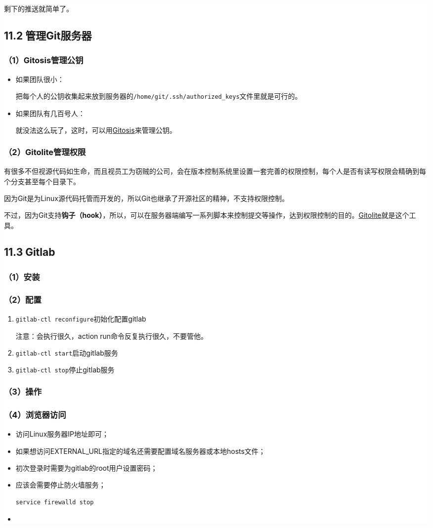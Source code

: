 剩下的推送就简单了。

## 11.2 管理Git服务器

### （1）Gitosis管理公钥

+ 如果团队很小：

    把每个人的公钥收集起来放到服务器的`/home/git/.ssh/authorized_keys`文件里就是可行的。

+ 如果团队有几百号人：

    就没法这么玩了，这时，可以用[Gitosis](https://github.com/res0nat0r/gitosis)来管理公钥。

### （2）Gitolite管理权限

有很多不但视源代码如生命，而且视员工为窃贼的公司，会在版本控制系统里设置一套完善的权限控制，每个人是否有读写权限会精确到每个分支甚至每个目录下。

因为Git是为Linux源代码托管而开发的，所以Git也继承了开源社区的精神，不支持权限控制。

不过，因为Git支持**钩子（hook）**，所以，可以在服务器端编写一系列脚本来控制提交等操作，达到权限控制的目的。[Gitolite](https://github.com/sitaramc/gitolite)就是这个工具。



## 11.3 Gitlab

### （1）安装



### （2）配置

1. `gitlab-ctl reconfigure`初始化配置gitlab

    注意：会执行很久，action run命令反复执行很久，不要管他。

2. `gitlab-ctl start`启动gitlab服务

3. `gitlab-ctl stop`停止gitlab服务

### （3）操作



### （4）浏览器访问

+ 访问Linux服务器IP地址即可；

+ 如果想访问EXTERNAL_URL指定的域名还需要配置域名服务器或本地hosts文件；

+ 初次登录时需要为gitlab的root用户设置密码；

+ 应该会需要停止防火墙服务；

    `service firewalld stop`

+ 
